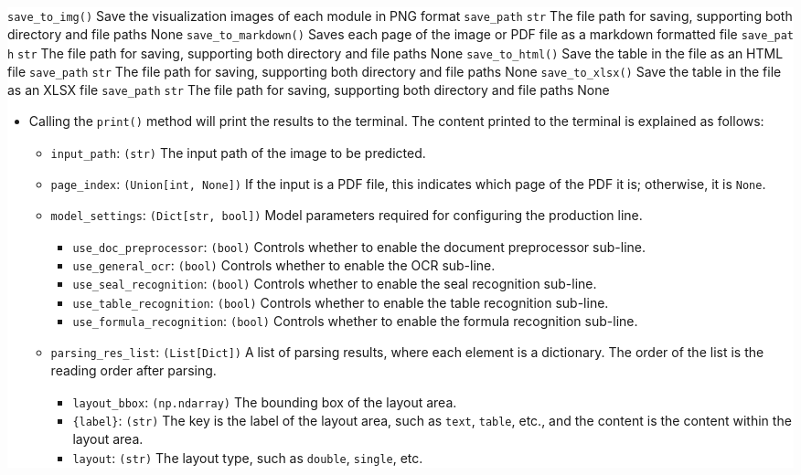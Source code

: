 <tr>
<td><code>save_to_img()</code></td>
<td>Save the visualization images of each module in PNG format</td>
<td><code>save_path</code></td>
<td><code>str</code></td>
<td>The file path for saving, supporting both directory and file paths</td>
<td>None</td>
</tr>
<tr>
<td><code>save_to_markdown()</code></td>
<td>Saves each page of the image or PDF file as a markdown formatted file</td>
<td><code>save_path</code></td>
<td><code>str</code></td>
<td>The file path for saving, supporting both directory and file paths</td>
<td>None</td>
</tr>
<tr>
<td><code>save_to_html()</code></td>
<td>Save the table in the file as an HTML file</td>
<td><code>save_path</code></td>
<td><code>str</code></td>
<td>The file path for saving, supporting both directory and file paths</td>
<td>None</td>
</tr>
<tr>
<td><code>save_to_xlsx()</code></td>
<td>Save the table in the file as an XLSX file</td>
<td><code>save_path</code></td>
<td><code>str</code></td>
<td>The file path for saving, supporting both directory and file paths</td>
<td>None</td>
</tr>
</table>

- Calling the `print()` method will print the results to the terminal. The content printed to the terminal is explained as follows:
    - `input_path`: `(str)` The input path of the image to be predicted.

    - `page_index`: `(Union[int, None])` If the input is a PDF file, this indicates which page of the PDF it is; otherwise, it is `None`.

    - `model_settings`: `(Dict[str, bool])` Model parameters required for configuring the production line.

        - `use_doc_preprocessor`: `(bool)` Controls whether to enable the document preprocessor sub-line.
        - `use_general_ocr`: `(bool)` Controls whether to enable the OCR sub-line.
        - `use_seal_recognition`: `(bool)` Controls whether to enable the seal recognition sub-line.
        - `use_table_recognition`: `(bool)` Controls whether to enable the table recognition sub-line.
        - `use_formula_recognition`: `(bool)` Controls whether to enable the formula recognition sub-line.

    - `parsing_res_list`: `(List[Dict])` A list of parsing results, where each element is a dictionary. The order of the list is the reading order after parsing.
        - `layout_bbox`: `(np.ndarray)` The bounding box of the layout area.
        - `{label}`: `(str)` The key is the label of the layout area, such as `text`, `table`, etc., and the content is the content within the layout area.
        - `layout`: `(str)` The layout type, such as `double`, `single`, etc.
